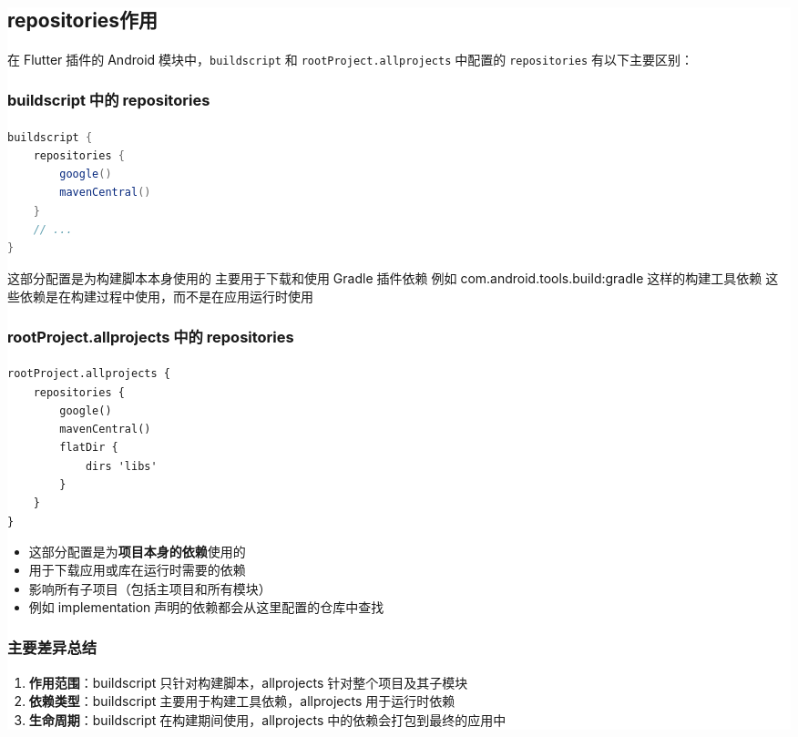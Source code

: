 ## repositories作用
在 Flutter 插件的 Android 模块中，`buildscript` 和 `rootProject.allprojects` 中配置的 `repositories` 有以下主要区别：

### buildscript 中的 repositories
```gradle
buildscript {
    repositories {
        google()
        mavenCentral()
    }
    // ...
}
```
这部分配置是为构建脚本本身使用的
主要用于下载和使用 Gradle 插件依赖
例如 com.android.tools.build:gradle 这样的构建工具依赖
这些依赖是在构建过程中使用，而不是在应用运行时使用

### rootProject.allprojects 中的 repositories
```
rootProject.allprojects {
    repositories {
        google()
        mavenCentral()
        flatDir {
            dirs 'libs'
        }
    }
}
```
- 这部分配置是为**项目本身的依赖**使用的
- 用于下载应用或库在运行时需要的依赖
- 影响所有子项目（包括主项目和所有模块）
- 例如 implementation 声明的依赖都会从这里配置的仓库中查找

### 主要差异总结
1. **作用范围**：buildscript 只针对构建脚本，allprojects 针对整个项目及其子模块
2. **依赖类型**：buildscript 主要用于构建工具依赖，allprojects 用于运行时依赖
3. **生命周期**：buildscript 在构建期间使用，allprojects 中的依赖会打包到最终的应用中
